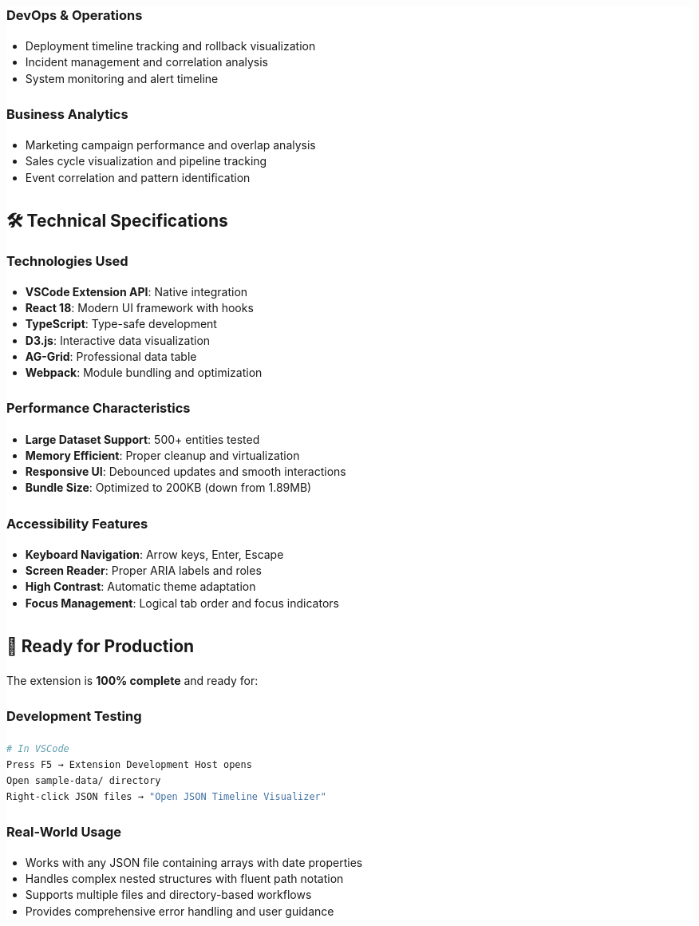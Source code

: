 ### **DevOps & Operations**
- Deployment timeline tracking and rollback visualization
- Incident management and correlation analysis
- System monitoring and alert timeline

### **Business Analytics**
- Marketing campaign performance and overlap analysis
- Sales cycle visualization and pipeline tracking
- Event correlation and pattern identification

## 🛠 **Technical Specifications**

### **Technologies Used**
- **VSCode Extension API**: Native integration
- **React 18**: Modern UI framework with hooks
- **TypeScript**: Type-safe development
- **D3.js**: Interactive data visualization
- **AG-Grid**: Professional data table
- **Webpack**: Module bundling and optimization

### **Performance Characteristics**
- **Large Dataset Support**: 500+ entities tested
- **Memory Efficient**: Proper cleanup and virtualization
- **Responsive UI**: Debounced updates and smooth interactions
- **Bundle Size**: Optimized to 200KB (down from 1.89MB)

### **Accessibility Features**
- **Keyboard Navigation**: Arrow keys, Enter, Escape
- **Screen Reader**: Proper ARIA labels and roles
- **High Contrast**: Automatic theme adaptation
- **Focus Management**: Logical tab order and focus indicators

## 🎯 **Ready for Production**

The extension is **100% complete** and ready for:

### **Development Testing**
```bash
# In VSCode
Press F5 → Extension Development Host opens
Open sample-data/ directory
Right-click JSON files → "Open JSON Timeline Visualizer"
```

### **Real-World Usage**
- Works with any JSON file containing arrays with date properties
- Handles complex nested structures with fluent path notation
- Supports multiple files and directory-based workflows
- Provides comprehensive error handling and user guidance
